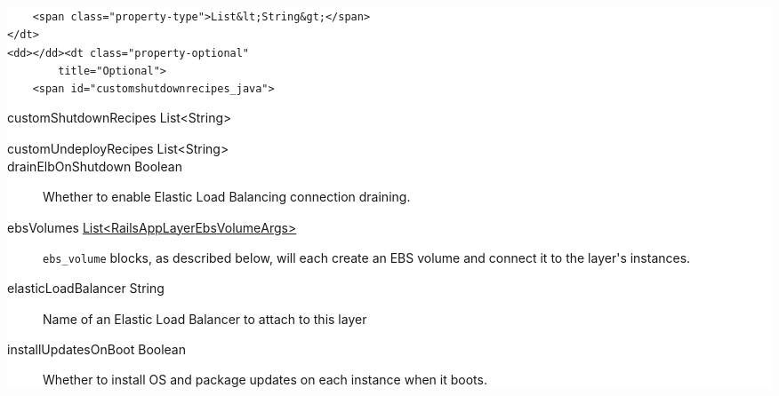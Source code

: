         <span class="property-type">List&lt;String&gt;</span>
    </dt>
    <dd></dd><dt class="property-optional"
            title="Optional">
        <span id="customshutdownrecipes_java">
<a data-swiftype-name="resource-property" data-swiftype-type="text" href="#customshutdownrecipes_java" style="color: inherit; text-decoration: inherit;">custom<wbr>Shutdown<wbr>Recipes</a>
</span>
        <span class="property-indicator"></span>
        <span class="property-type">List&lt;String&gt;</span>
    </dt>
    <dd></dd><dt class="property-optional"
            title="Optional">
        <span id="customundeployrecipes_java">
<a data-swiftype-name="resource-property" data-swiftype-type="text" href="#customundeployrecipes_java" style="color: inherit; text-decoration: inherit;">custom<wbr>Undeploy<wbr>Recipes</a>
</span>
        <span class="property-indicator"></span>
        <span class="property-type">List&lt;String&gt;</span>
    </dt>
    <dd></dd><dt class="property-optional"
            title="Optional">
        <span id="drainelbonshutdown_java">
<a data-swiftype-name="resource-property" data-swiftype-type="text" href="#drainelbonshutdown_java" style="color: inherit; text-decoration: inherit;">drain<wbr>Elb<wbr>On<wbr>Shutdown</a>
</span>
        <span class="property-indicator"></span>
        <span class="property-type">Boolean</span>
    </dt>
    <dd><p>Whether to enable Elastic Load Balancing connection draining.</p>
</dd><dt class="property-optional"
            title="Optional">
        <span id="ebsvolumes_java">
<a data-swiftype-name="resource-property" data-swiftype-type="text" href="#ebsvolumes_java" style="color: inherit; text-decoration: inherit;">ebs<wbr>Volumes</a>
</span>
        <span class="property-indicator"></span>
        <span class="property-type"><a href="#railsapplayerebsvolume">List&lt;Rails<wbr>App<wbr>Layer<wbr>Ebs<wbr>Volume<wbr>Args&gt;</a></span>
    </dt>
    <dd><p><code>ebs_volume</code> blocks, as described below, will each create an EBS volume and connect it to the layer's instances.</p>
</dd><dt class="property-optional"
            title="Optional">
        <span id="elasticloadbalancer_java">
<a data-swiftype-name="resource-property" data-swiftype-type="text" href="#elasticloadbalancer_java" style="color: inherit; text-decoration: inherit;">elastic<wbr>Load<wbr>Balancer</a>
</span>
        <span class="property-indicator"></span>
        <span class="property-type">String</span>
    </dt>
    <dd><p>Name of an Elastic Load Balancer to attach to this layer</p>
</dd><dt class="property-optional"
            title="Optional">
        <span id="installupdatesonboot_java">
<a data-swiftype-name="resource-property" data-swiftype-type="text" href="#installupdatesonboot_java" style="color: inherit; text-decoration: inherit;">install<wbr>Updates<wbr>On<wbr>Boot</a>
</span>
        <span class="property-indicator"></span>
        <span class="property-type">Boolean</span>
    </dt>
    <dd><p>Whether to install OS and package updates on each instance when it boots.</p>
</dd><dt class="property-optional"
            title="Optional">